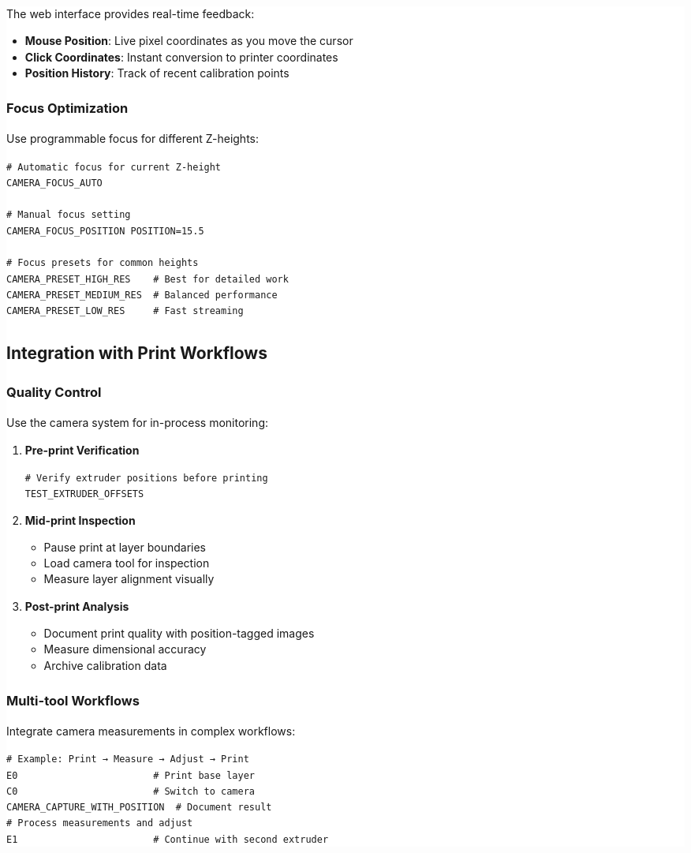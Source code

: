 The web interface provides real-time feedback:
- **Mouse Position**: Live pixel coordinates as you move the cursor
- **Click Coordinates**: Instant conversion to printer coordinates
- **Position History**: Track of recent calibration points

### Focus Optimization

Use programmable focus for different Z-heights:

```gcode
# Automatic focus for current Z-height
CAMERA_FOCUS_AUTO

# Manual focus setting
CAMERA_FOCUS_POSITION POSITION=15.5

# Focus presets for common heights
CAMERA_PRESET_HIGH_RES    # Best for detailed work
CAMERA_PRESET_MEDIUM_RES  # Balanced performance
CAMERA_PRESET_LOW_RES     # Fast streaming
```

## Integration with Print Workflows

### Quality Control

Use the camera system for in-process monitoring:

1. **Pre-print Verification**
   ```gcode
   # Verify extruder positions before printing
   TEST_EXTRUDER_OFFSETS
   ```

2. **Mid-print Inspection**
   - Pause print at layer boundaries
   - Load camera tool for inspection
   - Measure layer alignment visually

3. **Post-print Analysis**
   - Document print quality with position-tagged images
   - Measure dimensional accuracy
   - Archive calibration data

### Multi-tool Workflows

Integrate camera measurements in complex workflows:

```gcode
# Example: Print → Measure → Adjust → Print
E0                        # Print base layer
C0                        # Switch to camera
CAMERA_CAPTURE_WITH_POSITION  # Document result
# Process measurements and adjust
E1                        # Continue with second extruder
```
